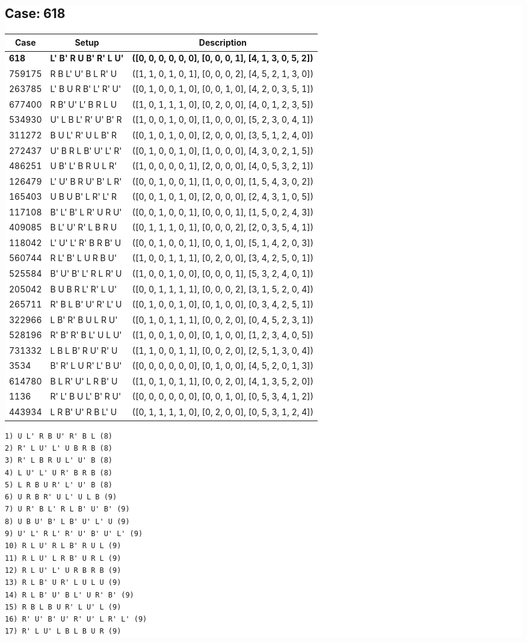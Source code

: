 ## Case: 618
| Case | Setup | Description |
| ---- | ----- | ----------- |
| **618** | **L' B' R U B' R' L U'** | **([0, 0, 0, 0, 0, 0], [0, 0, 0, 1], [4, 1, 3, 0, 5, 2])** |
| 759175 | R B L' U' B L R' U | ([1, 1, 0, 1, 0, 1], [0, 0, 0, 2], [4, 5, 2, 1, 3, 0]) |
| 263785 | L' B U R B' L' R' U' | ([0, 1, 0, 0, 1, 0], [0, 0, 1, 0], [4, 2, 0, 3, 5, 1]) |
| 677400 | R B' U' L' B R L U | ([1, 0, 1, 1, 1, 0], [0, 2, 0, 0], [4, 0, 1, 2, 3, 5]) |
| 534930 | U' L B L' R' U' B' R | ([1, 0, 0, 1, 0, 0], [1, 0, 0, 0], [5, 2, 3, 0, 4, 1]) |
| 311272 | B U L' R' U L B' R | ([0, 1, 0, 1, 0, 0], [2, 0, 0, 0], [3, 5, 1, 2, 4, 0]) |
| 272437 | U' B R L B' U' L' R' | ([0, 1, 0, 0, 1, 0], [1, 0, 0, 0], [4, 3, 0, 2, 1, 5]) |
| 486251 | U B' L' B R U L R' | ([1, 0, 0, 0, 0, 1], [2, 0, 0, 0], [4, 0, 5, 3, 2, 1]) |
| 126479 | L' U' B R U' B' L R' | ([0, 0, 1, 0, 0, 1], [1, 0, 0, 0], [1, 5, 4, 3, 0, 2]) |
| 165403 | U B U B' L R' L' R | ([0, 0, 1, 0, 1, 0], [2, 0, 0, 0], [2, 4, 3, 1, 0, 5]) |
| 117108 | B' L' B' L R' U R U' | ([0, 0, 1, 0, 0, 1], [0, 0, 0, 1], [1, 5, 0, 2, 4, 3]) |
| 409085 | B L' U' R' L B R U | ([0, 1, 1, 1, 0, 1], [0, 0, 0, 2], [2, 0, 3, 5, 4, 1]) |
| 118042 | L' U' L' R' B R B' U | ([0, 0, 1, 0, 0, 1], [0, 0, 1, 0], [5, 1, 4, 2, 0, 3]) |
| 560744 | R L' B' L U R B U' | ([1, 0, 0, 1, 1, 1], [0, 2, 0, 0], [3, 4, 2, 5, 0, 1]) |
| 525584 | B' U' B' L' R L R' U | ([1, 0, 0, 1, 0, 0], [0, 0, 0, 1], [5, 3, 2, 4, 0, 1]) |
| 205042 | B U B R L' R' L U' | ([0, 0, 1, 1, 1, 1], [0, 0, 0, 2], [3, 1, 5, 2, 0, 4]) |
| 265711 | R' B L B' U' R' L' U | ([0, 1, 0, 0, 1, 0], [0, 1, 0, 0], [0, 3, 4, 2, 5, 1]) |
| 322966 | L B' R' B U L R U' | ([0, 1, 0, 1, 1, 1], [0, 0, 2, 0], [0, 4, 5, 2, 3, 1]) |
| 528196 | R' B' R' B L' U L U' | ([1, 0, 0, 1, 0, 0], [0, 1, 0, 0], [1, 2, 3, 4, 0, 5]) |
| 731332 | L B L B' R U' R' U | ([1, 1, 0, 0, 1, 1], [0, 0, 2, 0], [2, 5, 1, 3, 0, 4]) |
| 3534 | B' R' L U R' L' B U' | ([0, 0, 0, 0, 0, 0], [0, 1, 0, 0], [4, 5, 2, 0, 1, 3]) |
| 614780 | B L R' U' L R B' U | ([1, 0, 1, 0, 1, 1], [0, 0, 2, 0], [4, 1, 3, 5, 2, 0]) |
| 1136 | R' L' B U L' B' R U' | ([0, 0, 0, 0, 0, 0], [0, 0, 1, 0], [0, 5, 3, 4, 1, 2]) |
| 443934 | L R B' U' R B L' U | ([0, 1, 1, 1, 1, 0], [0, 2, 0, 0], [0, 5, 3, 1, 2, 4]) |


```
1) U L' R B U' R' B L (8)
2) R' L U' L' U B R B (8)
3) R' L B R U L' U' B (8)
4) L U' L' U R' B R B (8)
5) L R B U R' L' U' B (8)
6) U R B R' U L' U L B (9)
7) U R' B L' R L B' U' B' (9)
8) U B U' B' L B' U' L' U (9)
9) U' L' R L' R' U' B' U' L' (9)
10) R L U' R L B' R U L (9)
11) R L U' L R B' U R L (9)
12) R L U' L' U R B R B (9)
13) R L B' U R' L U L U (9)
14) R L B' U' B L' U R' B' (9)
15) R B L B U R' L U' L (9)
16) R' U' B' U' R' U' L R' L' (9)
17) R' L U' L B L B U R (9)
```